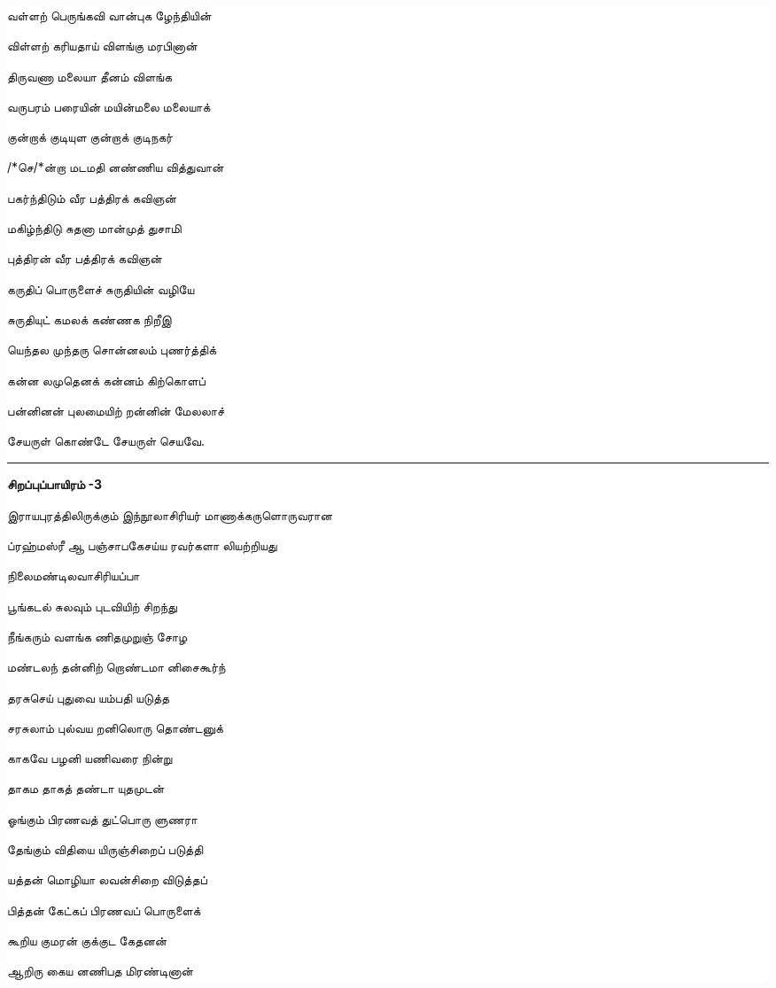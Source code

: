 வள்ளற் பெருங்கவி வான்புக ழேந்தியின்  

விள்ளற் கரியதாய் விளங்கு மரபினான்  

திருவணா மலையா தீனம் விளங்க  

வருபரம் பரையின் மயின்மலை மலையாக்  

குன்றாக் குடியுள குன்றாக் குடிநகர்  

/*செ/*ன்றா மடமதி னண்ணிய வித்துவான்  

பகர்ந்திடும் வீர பத்திரக் கவிஞன்  

மகிழ்ந்திடு சுதனா மான்முத் துசாமி  

புத்திரன் வீர பத்திரக் கவிஞன்  

கருதிப் பொருளைச் சுருதியின் வழியே  

சுருதியுட் கமலக் கண்ணக நிறீஇ  

யெந்தல முந்தரு சொன்னலம் புணர்த்திக்  

கன்ன லமுதெனக் கன்னம் கிற்கொளப்  

பன்னினன் புலமையிற் றன்னின் மேலலாச்  

சேயருள் கொண்டே சேயருள் செயவே.  

---------------  

**சிறப்புப்பாயிரம் -3**  

இராயபுரத்திலிருக்கும் இந்நூலாசிரியர் மாணாக்கருளொருவரான  

ப்ரஹ்மஸ்ரீ ஆ பஞ்சாபகேசய்ய ரவர்களா லியற்றியது  

நிலைமண்டிலவாசிரியப்பா  

பூங்கடல் சுலவும் புடவியிற் சிறந்து  

நீங்கரும் வளங்க ணிதமுறுஞ் சோழ  

மண்டலந் தன்னிற் றொண்டமா னிசைகூர்ந்  

தரசுசெய் புதுவை யம்பதி யடுத்த  

சரசுலாம் புல்வய றனிலொரு தொண்டனுக்  

காகவே பழனி யணிவரை நின்று  

தாகம தாகத் தண்டா யுதமுடன்  

ஓங்கும் பிரணவத் துட்பொரு ளுணரா  

தேங்கும் விதியை யிருஞ்சிறைப் படுத்தி  

யத்தன் மொழியா லவன்சிறை விடுத்தப்  

பித்தன் கேட்கப் பிரணவப் பொருளைக்  

கூறிய குமரன் குக்குட கேதனன்  

ஆறிரு கைய னணிபத மிரண்டினான்  
